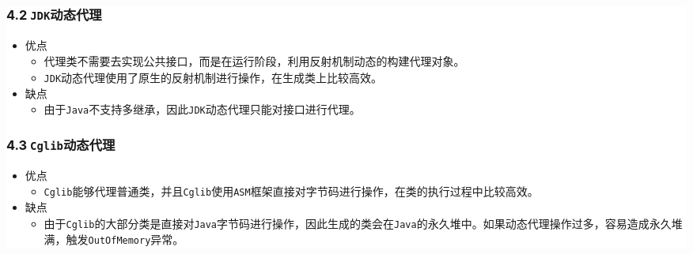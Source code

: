 ### 4.2 `JDK`动态代理

- 优点
  - 代理类不需要去实现公共接口，而是在运行阶段，利用反射机制动态的构建代理对象。
  - `JDK`动态代理使用了原生的反射机制进行操作，在生成类上比较高效。
- 缺点
  - 由于`Java`不支持多继承，因此`JDK`动态代理只能对接口进行代理。



### 4.3 `Cglib`动态代理

- 优点
  - `Cglib`能够代理普通类，并且`Cglib`使用`ASM`框架直接对字节码进行操作，在类的执行过程中比较高效。
- 缺点
  - 由于`Cglib`的大部分类是直接对`Java`字节码进行操作，因此生成的类会在`Java`的永久堆中。如果动态代理操作过多，容易造成永久堆满，触发`OutOfMemory`异常。


